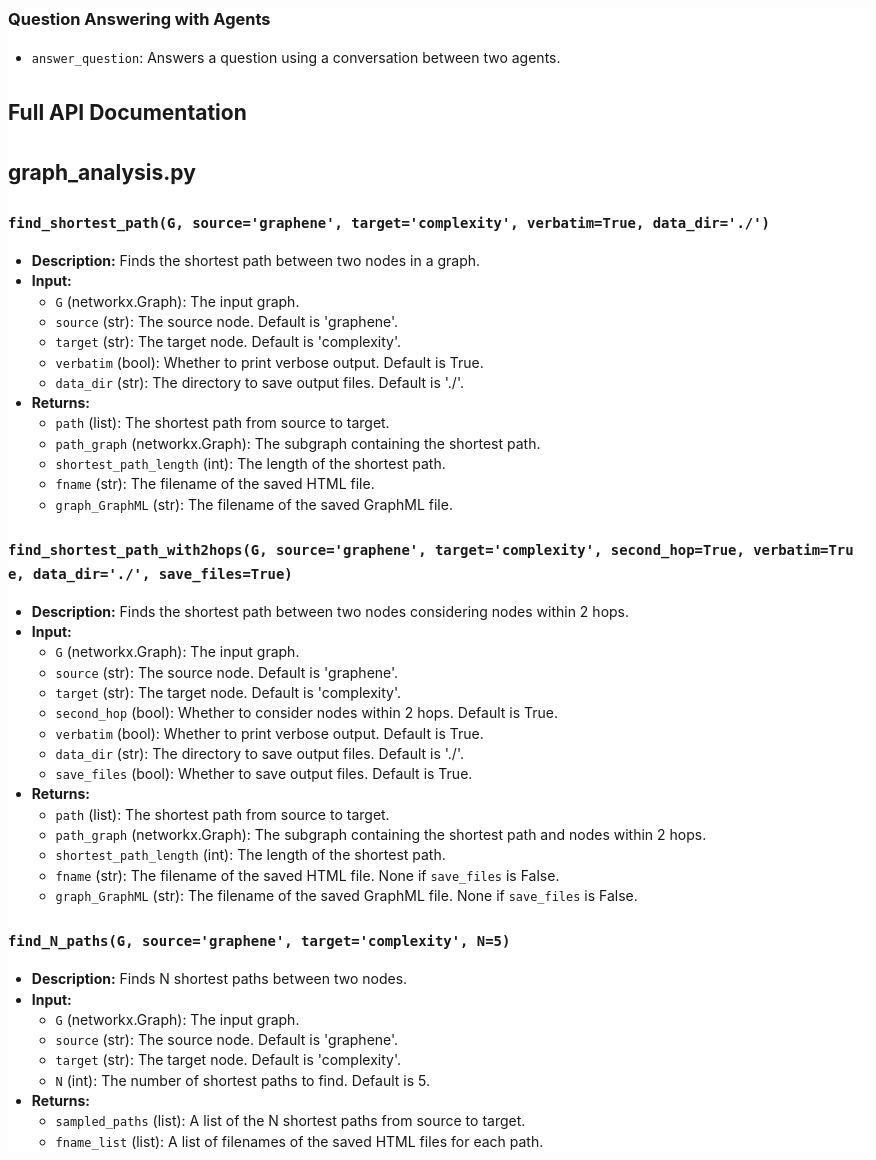 ### Question Answering with Agents <a name="question-answering-with-agents"></a>

- `answer_question`: Answers a question using a conversation between two agents.

## Full API Documentation <a name="full_api"></a>

## graph_analysis.py

### `find_shortest_path(G, source='graphene', target='complexity', verbatim=True, data_dir='./')`
- **Description:** Finds the shortest path between two nodes in a graph.
- **Input:**
  - `G` (networkx.Graph): The input graph.
  - `source` (str): The source node. Default is 'graphene'.
  - `target` (str): The target node. Default is 'complexity'.
  - `verbatim` (bool): Whether to print verbose output. Default is True.
  - `data_dir` (str): The directory to save output files. Default is './'.
- **Returns:** 
  - `path` (list): The shortest path from source to target.
  - `path_graph` (networkx.Graph): The subgraph containing the shortest path.
  - `shortest_path_length` (int): The length of the shortest path.
  - `fname` (str): The filename of the saved HTML file.
  - `graph_GraphML` (str): The filename of the saved GraphML file.

### `find_shortest_path_with2hops(G, source='graphene', target='complexity', second_hop=True, verbatim=True, data_dir='./', save_files=True)`
- **Description:** Finds the shortest path between two nodes considering nodes within 2 hops.
- **Input:**
  - `G` (networkx.Graph): The input graph.
  - `source` (str): The source node. Default is 'graphene'.
  - `target` (str): The target node. Default is 'complexity'.
  - `second_hop` (bool): Whether to consider nodes within 2 hops. Default is True.
  - `verbatim` (bool): Whether to print verbose output. Default is True.
  - `data_dir` (str): The directory to save output files. Default is './'.
  - `save_files` (bool): Whether to save output files. Default is True.
- **Returns:**
  - `path` (list): The shortest path from source to target.
  - `path_graph` (networkx.Graph): The subgraph containing the shortest path and nodes within 2 hops.
  - `shortest_path_length` (int): The length of the shortest path.
  - `fname` (str): The filename of the saved HTML file. None if `save_files` is False.
  - `graph_GraphML` (str): The filename of the saved GraphML file. None if `save_files` is False.

### `find_N_paths(G, source='graphene', target='complexity', N=5)`
- **Description:** Finds N shortest paths between two nodes.
- **Input:**
  - `G` (networkx.Graph): The input graph.
  - `source` (str): The source node. Default is 'graphene'.
  - `target` (str): The target node. Default is 'complexity'.
  - `N` (int): The number of shortest paths to find. Default is 5.
- **Returns:**
  - `sampled_paths` (list): A list of the N shortest paths from source to target.
  - `fname_list` (list): A list of filenames of the saved HTML files for each path.
